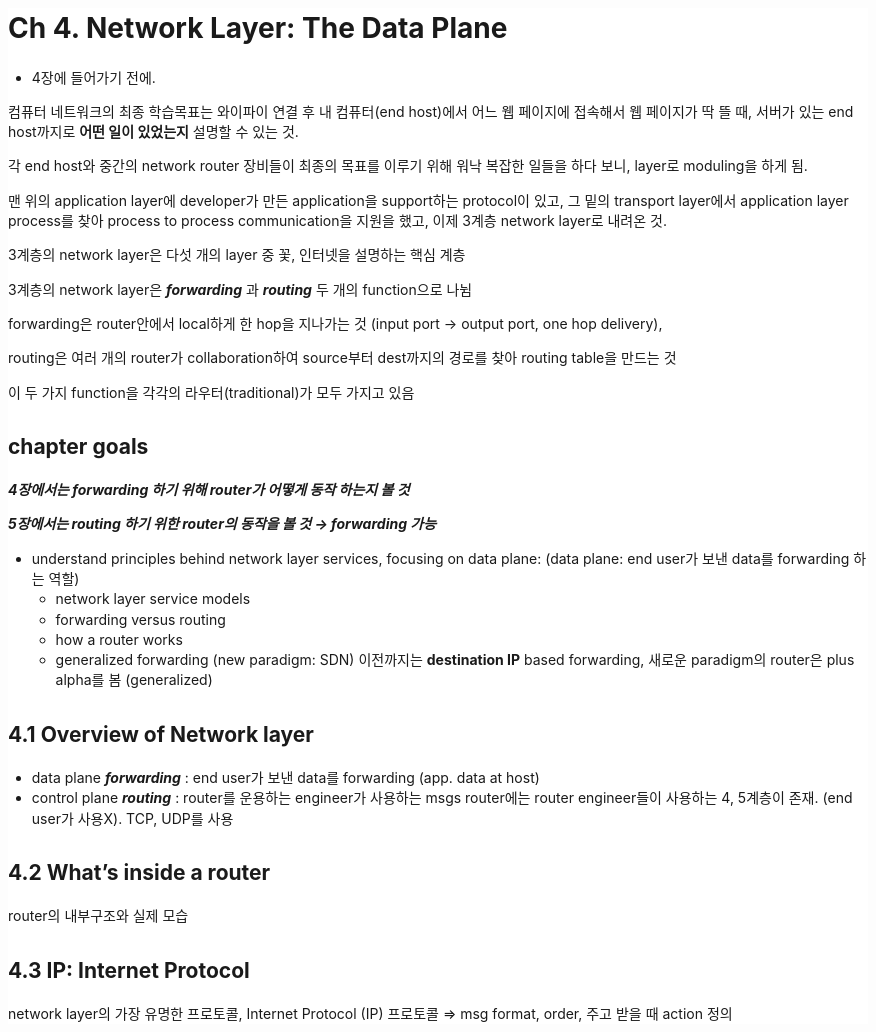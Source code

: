 # Ch 4. Network Layer: The Data Plane

- 4장에 들어가기 전에.

컴퓨터 네트워크의 최종 학습목표는 와이파이 연결 후 내 컴퓨터(end host)에서 어느 웹 페이지에 접속해서 웹 페이지가 딱 뜰 때, 서버가 있는 end host까지로 **어떤 일이 있었는지** 설명할 수 있는 것. 

각 end host와 중간의 network router 장비들이 최종의 목표를 이루기 위해 워낙 복잡한 일들을 하다 보니, layer로 moduling을 하게 됨. 

맨 위의 application layer에 developer가 만든 application을 support하는 protocol이 있고, 그 밑의 transport layer에서 application layer process를 찾아 process to process communication을 지원을 했고, 이제 3계층 network layer로 내려온 것.

3계층의 network layer은 다섯 개의 layer 중 꽃, 인터넷을 설명하는 핵심 계층

3계층의 network layer은 ***forwarding*** 과 ***routing*** 두 개의 function으로 나뉨

forwarding은 router안에서 local하게 한 hop을 지나가는 것 
(input port → output port, one hop delivery), 

routing은 여러 개의 router가 collaboration하여 source부터 dest까지의 경로를 찾아 routing table을 만드는 것

이 두 가지 function을 각각의 라우터(traditional)가 모두 가지고 있음

## chapter goals

***4장에서는 forwarding 하기 위해 router가 어떻게 동작 하는지 볼 것***

***5장에서는 routing 하기 위한 router의 동작을 볼 것 → forwarding 가능***

- understand principles behind network layer services, focusing on data plane: 
(data plane: end user가 보낸 data를 forwarding 하는 역할)
    - network layer service models
    - forwarding versus routing
    - how a router works
    - generalized forwarding (new paradigm: SDN) 
    이전까지는 **destination IP** based forwarding,
    새로운 paradigm의 router은 plus alpha를 봄 (generalized)

## 4.1 Overview of Network layer

- data plane  ***forwarding***
: end user가 보낸 data를 forwarding (app. data at host)
- control plane  ***routing***
: router를 운용하는 engineer가 사용하는 msgs 
router에는 router engineer들이 사용하는 4, 5계층이 존재. (end user가 사용X). TCP, UDP를 사용

## 4.2 What’s inside a router

router의 내부구조와 실제 모습

## 4.3 IP: Internet Protocol

network layer의 가장 유명한 프로토콜, Internet Protocol (IP)
프로토콜 ⇒ msg format, order, 주고 받을 때 action 정의
